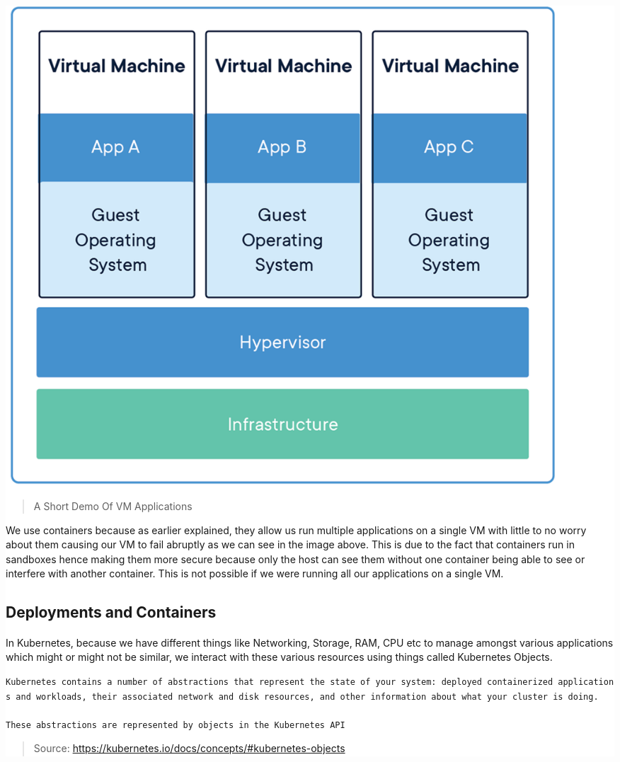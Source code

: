 ![A Short Demo Of VM Applications](vm-applications.png)
> A Short Demo Of VM Applications

We use containers because as earlier explained, they allow us run multiple applications on a single VM with little to no worry about them causing our VM to fail abruptly as we can see in the image above. This is due to the fact that containers run in sandboxes hence making them more secure  because only the host can see them without one container being able to see or interfere with another container. This is not possible if we were running all our applications on a single VM.

## Deployments and Containers

In Kubernetes, because we have different things like Networking, Storage, RAM, CPU etc to manage amongst various applications which might or might not be similar, we interact with these various resources using things called Kubernetes Objects.

```
Kubernetes contains a number of abstractions that represent the state of your system: deployed containerized applications and workloads, their associated network and disk resources, and other information about what your cluster is doing. 

These abstractions are represented by objects in the Kubernetes API
```
> Source: https://kubernetes.io/docs/concepts/#kubernetes-objects
